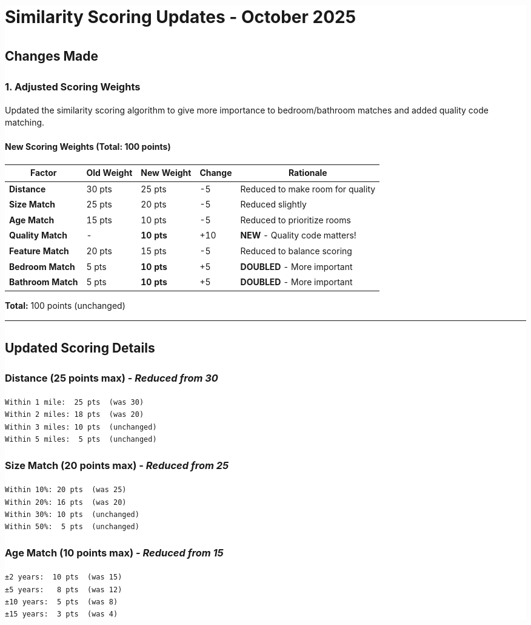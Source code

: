 # Similarity Scoring Updates - October 2025

## Changes Made

### 1. **Adjusted Scoring Weights**
Updated the similarity scoring algorithm to give more importance to bedroom/bathroom matches and added quality code matching.

#### New Scoring Weights (Total: 100 points)

| Factor | Old Weight | New Weight | Change | Rationale |
|--------|-----------|-----------|---------|-----------|
| **Distance** | 30 pts | 25 pts | -5 | Reduced to make room for quality |
| **Size Match** | 25 pts | 20 pts | -5 | Reduced slightly |
| **Age Match** | 15 pts | 10 pts | -5 | Reduced to prioritize rooms |
| **Quality Match** | - | **10 pts** | +10 | **NEW** - Quality code matters! |
| **Feature Match** | 20 pts | 15 pts | -5 | Reduced to balance scoring |
| **Bedroom Match** | 5 pts | **10 pts** | +5 | **DOUBLED** - More important |
| **Bathroom Match** | 5 pts | **10 pts** | +5 | **DOUBLED** - More important |

**Total:** 100 points (unchanged)

---

## Updated Scoring Details

### Distance (25 points max) - *Reduced from 30*
```
Within 1 mile:  25 pts  (was 30)
Within 2 miles: 18 pts  (was 20)
Within 3 miles: 10 pts  (unchanged)
Within 5 miles:  5 pts  (unchanged)
```

### Size Match (20 points max) - *Reduced from 25*
```
Within 10%: 20 pts  (was 25)
Within 20%: 16 pts  (was 20)
Within 30%: 10 pts  (unchanged)
Within 50%:  5 pts  (unchanged)
```

### Age Match (10 points max) - *Reduced from 15*
```
±2 years:  10 pts  (was 15)
±5 years:   8 pts  (was 12)
±10 years:  5 pts  (was 8)
±15 years:  3 pts  (was 4)
```
